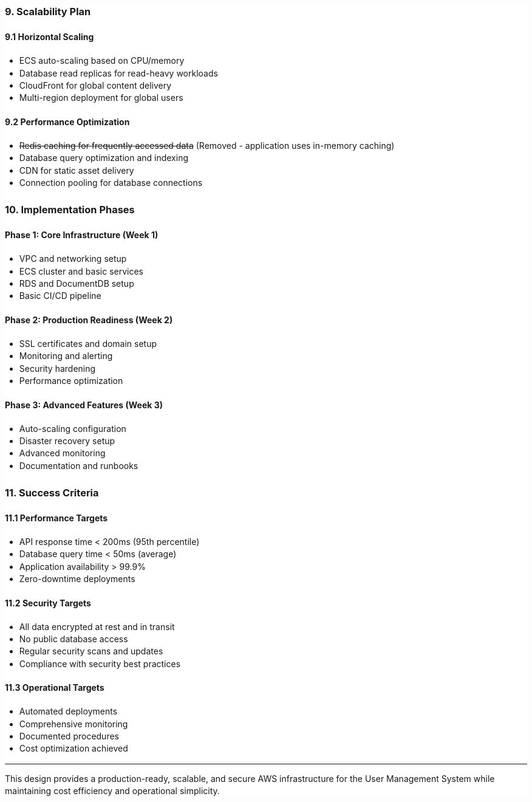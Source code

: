 ### 9. Scalability Plan

#### 9.1 Horizontal Scaling
- ECS auto-scaling based on CPU/memory
- Database read replicas for read-heavy workloads
- CloudFront for global content delivery
- Multi-region deployment for global users

#### 9.2 Performance Optimization
- ~~Redis caching for frequently accessed data~~ (Removed - application uses in-memory caching)
- Database query optimization and indexing
- CDN for static asset delivery
- Connection pooling for database connections

### 10. Implementation Phases

#### Phase 1: Core Infrastructure (Week 1)
- VPC and networking setup
- ECS cluster and basic services
- RDS and DocumentDB setup
- Basic CI/CD pipeline

#### Phase 2: Production Readiness (Week 2)
- SSL certificates and domain setup
- Monitoring and alerting
- Security hardening
- Performance optimization

#### Phase 3: Advanced Features (Week 3)
- Auto-scaling configuration
- Disaster recovery setup
- Advanced monitoring
- Documentation and runbooks

### 11. Success Criteria

#### 11.1 Performance Targets
- API response time < 200ms (95th percentile)
- Database query time < 50ms (average)
- Application availability > 99.9%
- Zero-downtime deployments

#### 11.2 Security Targets
- All data encrypted at rest and in transit
- No public database access
- Regular security scans and updates
- Compliance with security best practices

#### 11.3 Operational Targets
- Automated deployments
- Comprehensive monitoring
- Documented procedures
- Cost optimization achieved

---

This design provides a production-ready, scalable, and secure AWS infrastructure for the User Management System while maintaining cost efficiency and operational simplicity.